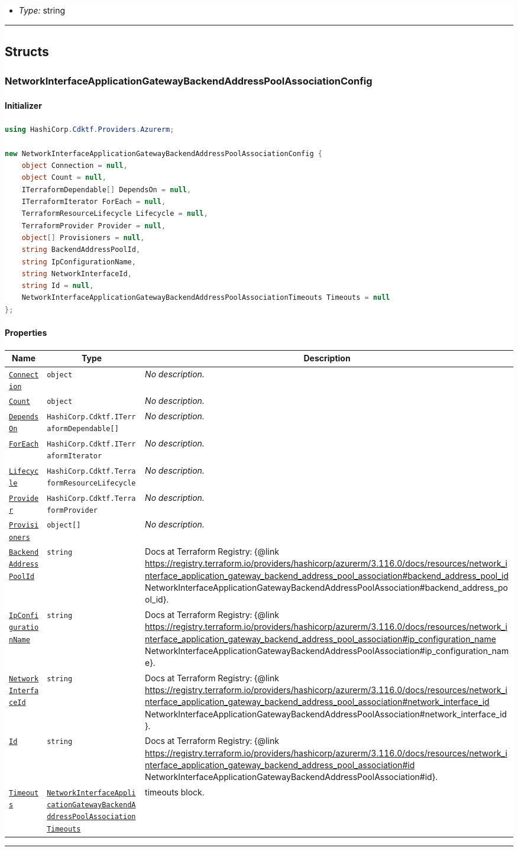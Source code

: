 - *Type:* string

---

## Structs <a name="Structs" id="Structs"></a>

### NetworkInterfaceApplicationGatewayBackendAddressPoolAssociationConfig <a name="NetworkInterfaceApplicationGatewayBackendAddressPoolAssociationConfig" id="@cdktf/provider-azurerm.networkInterfaceApplicationGatewayBackendAddressPoolAssociation.NetworkInterfaceApplicationGatewayBackendAddressPoolAssociationConfig"></a>

#### Initializer <a name="Initializer" id="@cdktf/provider-azurerm.networkInterfaceApplicationGatewayBackendAddressPoolAssociation.NetworkInterfaceApplicationGatewayBackendAddressPoolAssociationConfig.Initializer"></a>

```csharp
using HashiCorp.Cdktf.Providers.Azurerm;

new NetworkInterfaceApplicationGatewayBackendAddressPoolAssociationConfig {
    object Connection = null,
    object Count = null,
    ITerraformDependable[] DependsOn = null,
    ITerraformIterator ForEach = null,
    TerraformResourceLifecycle Lifecycle = null,
    TerraformProvider Provider = null,
    object[] Provisioners = null,
    string BackendAddressPoolId,
    string IpConfigurationName,
    string NetworkInterfaceId,
    string Id = null,
    NetworkInterfaceApplicationGatewayBackendAddressPoolAssociationTimeouts Timeouts = null
};
```

#### Properties <a name="Properties" id="Properties"></a>

| **Name** | **Type** | **Description** |
| --- | --- | --- |
| <code><a href="#@cdktf/provider-azurerm.networkInterfaceApplicationGatewayBackendAddressPoolAssociation.NetworkInterfaceApplicationGatewayBackendAddressPoolAssociationConfig.property.connection">Connection</a></code> | <code>object</code> | *No description.* |
| <code><a href="#@cdktf/provider-azurerm.networkInterfaceApplicationGatewayBackendAddressPoolAssociation.NetworkInterfaceApplicationGatewayBackendAddressPoolAssociationConfig.property.count">Count</a></code> | <code>object</code> | *No description.* |
| <code><a href="#@cdktf/provider-azurerm.networkInterfaceApplicationGatewayBackendAddressPoolAssociation.NetworkInterfaceApplicationGatewayBackendAddressPoolAssociationConfig.property.dependsOn">DependsOn</a></code> | <code>HashiCorp.Cdktf.ITerraformDependable[]</code> | *No description.* |
| <code><a href="#@cdktf/provider-azurerm.networkInterfaceApplicationGatewayBackendAddressPoolAssociation.NetworkInterfaceApplicationGatewayBackendAddressPoolAssociationConfig.property.forEach">ForEach</a></code> | <code>HashiCorp.Cdktf.ITerraformIterator</code> | *No description.* |
| <code><a href="#@cdktf/provider-azurerm.networkInterfaceApplicationGatewayBackendAddressPoolAssociation.NetworkInterfaceApplicationGatewayBackendAddressPoolAssociationConfig.property.lifecycle">Lifecycle</a></code> | <code>HashiCorp.Cdktf.TerraformResourceLifecycle</code> | *No description.* |
| <code><a href="#@cdktf/provider-azurerm.networkInterfaceApplicationGatewayBackendAddressPoolAssociation.NetworkInterfaceApplicationGatewayBackendAddressPoolAssociationConfig.property.provider">Provider</a></code> | <code>HashiCorp.Cdktf.TerraformProvider</code> | *No description.* |
| <code><a href="#@cdktf/provider-azurerm.networkInterfaceApplicationGatewayBackendAddressPoolAssociation.NetworkInterfaceApplicationGatewayBackendAddressPoolAssociationConfig.property.provisioners">Provisioners</a></code> | <code>object[]</code> | *No description.* |
| <code><a href="#@cdktf/provider-azurerm.networkInterfaceApplicationGatewayBackendAddressPoolAssociation.NetworkInterfaceApplicationGatewayBackendAddressPoolAssociationConfig.property.backendAddressPoolId">BackendAddressPoolId</a></code> | <code>string</code> | Docs at Terraform Registry: {@link https://registry.terraform.io/providers/hashicorp/azurerm/3.116.0/docs/resources/network_interface_application_gateway_backend_address_pool_association#backend_address_pool_id NetworkInterfaceApplicationGatewayBackendAddressPoolAssociation#backend_address_pool_id}. |
| <code><a href="#@cdktf/provider-azurerm.networkInterfaceApplicationGatewayBackendAddressPoolAssociation.NetworkInterfaceApplicationGatewayBackendAddressPoolAssociationConfig.property.ipConfigurationName">IpConfigurationName</a></code> | <code>string</code> | Docs at Terraform Registry: {@link https://registry.terraform.io/providers/hashicorp/azurerm/3.116.0/docs/resources/network_interface_application_gateway_backend_address_pool_association#ip_configuration_name NetworkInterfaceApplicationGatewayBackendAddressPoolAssociation#ip_configuration_name}. |
| <code><a href="#@cdktf/provider-azurerm.networkInterfaceApplicationGatewayBackendAddressPoolAssociation.NetworkInterfaceApplicationGatewayBackendAddressPoolAssociationConfig.property.networkInterfaceId">NetworkInterfaceId</a></code> | <code>string</code> | Docs at Terraform Registry: {@link https://registry.terraform.io/providers/hashicorp/azurerm/3.116.0/docs/resources/network_interface_application_gateway_backend_address_pool_association#network_interface_id NetworkInterfaceApplicationGatewayBackendAddressPoolAssociation#network_interface_id}. |
| <code><a href="#@cdktf/provider-azurerm.networkInterfaceApplicationGatewayBackendAddressPoolAssociation.NetworkInterfaceApplicationGatewayBackendAddressPoolAssociationConfig.property.id">Id</a></code> | <code>string</code> | Docs at Terraform Registry: {@link https://registry.terraform.io/providers/hashicorp/azurerm/3.116.0/docs/resources/network_interface_application_gateway_backend_address_pool_association#id NetworkInterfaceApplicationGatewayBackendAddressPoolAssociation#id}. |
| <code><a href="#@cdktf/provider-azurerm.networkInterfaceApplicationGatewayBackendAddressPoolAssociation.NetworkInterfaceApplicationGatewayBackendAddressPoolAssociationConfig.property.timeouts">Timeouts</a></code> | <code><a href="#@cdktf/provider-azurerm.networkInterfaceApplicationGatewayBackendAddressPoolAssociation.NetworkInterfaceApplicationGatewayBackendAddressPoolAssociationTimeouts">NetworkInterfaceApplicationGatewayBackendAddressPoolAssociationTimeouts</a></code> | timeouts block. |

---
